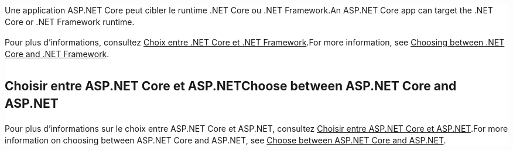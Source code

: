 <span data-ttu-id="f46f5-235">Une application ASP.NET Core peut cibler le runtime .NET Core ou .NET Framework.</span><span class="sxs-lookup"><span data-stu-id="f46f5-235">An ASP.NET Core app can target the .NET Core or .NET Framework runtime.</span></span>

<span data-ttu-id="f46f5-236">Pour plus d’informations, consultez [Choix entre .NET Core et .NET Framework](/dotnet/articles/standard/choosing-core-framework-server).</span><span class="sxs-lookup"><span data-stu-id="f46f5-236">For more information, see [Choosing between .NET Core and .NET Framework](/dotnet/articles/standard/choosing-core-framework-server).</span></span>

## <a name="choose-between-aspnet-core-and-aspnet"></a><span data-ttu-id="f46f5-237">Choisir entre ASP.NET Core et ASP.NET</span><span class="sxs-lookup"><span data-stu-id="f46f5-237">Choose between ASP.NET Core and ASP.NET</span></span>

<span data-ttu-id="f46f5-238">Pour plus d’informations sur le choix entre ASP.NET Core et ASP.NET, consultez [Choisir entre ASP.NET Core et ASP.NET](xref:fundamentals/choose-between-aspnet-and-aspnetcore).</span><span class="sxs-lookup"><span data-stu-id="f46f5-238">For more information on choosing between ASP.NET Core and ASP.NET, see [Choose between ASP.NET Core and ASP.NET](xref:fundamentals/choose-between-aspnet-and-aspnetcore).</span></span>
